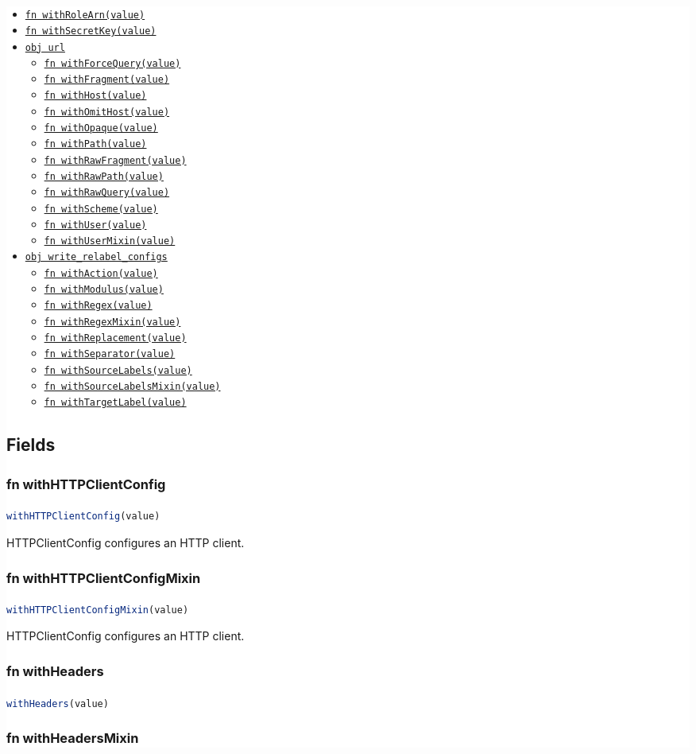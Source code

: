   * [`fn withRoleArn(value)`](#fn-sigv4withrolearn)
  * [`fn withSecretKey(value)`](#fn-sigv4withsecretkey)
* [`obj url`](#obj-url)
  * [`fn withForceQuery(value)`](#fn-urlwithforcequery)
  * [`fn withFragment(value)`](#fn-urlwithfragment)
  * [`fn withHost(value)`](#fn-urlwithhost)
  * [`fn withOmitHost(value)`](#fn-urlwithomithost)
  * [`fn withOpaque(value)`](#fn-urlwithopaque)
  * [`fn withPath(value)`](#fn-urlwithpath)
  * [`fn withRawFragment(value)`](#fn-urlwithrawfragment)
  * [`fn withRawPath(value)`](#fn-urlwithrawpath)
  * [`fn withRawQuery(value)`](#fn-urlwithrawquery)
  * [`fn withScheme(value)`](#fn-urlwithscheme)
  * [`fn withUser(value)`](#fn-urlwithuser)
  * [`fn withUserMixin(value)`](#fn-urlwithusermixin)
* [`obj write_relabel_configs`](#obj-write_relabel_configs)
  * [`fn withAction(value)`](#fn-write_relabel_configswithaction)
  * [`fn withModulus(value)`](#fn-write_relabel_configswithmodulus)
  * [`fn withRegex(value)`](#fn-write_relabel_configswithregex)
  * [`fn withRegexMixin(value)`](#fn-write_relabel_configswithregexmixin)
  * [`fn withReplacement(value)`](#fn-write_relabel_configswithreplacement)
  * [`fn withSeparator(value)`](#fn-write_relabel_configswithseparator)
  * [`fn withSourceLabels(value)`](#fn-write_relabel_configswithsourcelabels)
  * [`fn withSourceLabelsMixin(value)`](#fn-write_relabel_configswithsourcelabelsmixin)
  * [`fn withTargetLabel(value)`](#fn-write_relabel_configswithtargetlabel)

## Fields

### fn withHTTPClientConfig

```ts
withHTTPClientConfig(value)
```

HTTPClientConfig configures an HTTP client.

### fn withHTTPClientConfigMixin

```ts
withHTTPClientConfigMixin(value)
```

HTTPClientConfig configures an HTTP client.

### fn withHeaders

```ts
withHeaders(value)
```



### fn withHeadersMixin
